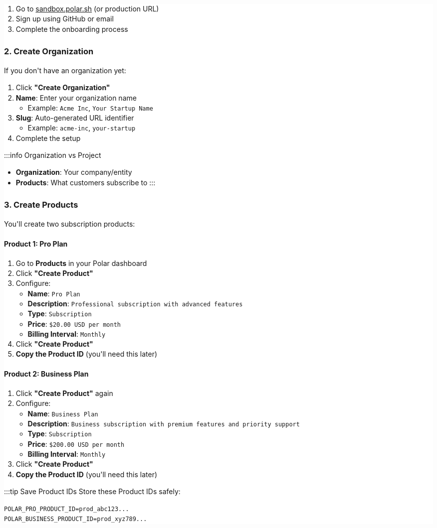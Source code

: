 1. Go to [sandbox.polar.sh](https://sandbox.polar.sh) (or production URL)
2. Sign up using GitHub or email
3. Complete the onboarding process

### 2. Create Organization

If you don't have an organization yet:

1. Click **"Create Organization"**
2. **Name**: Enter your organization name
   - Example: `Acme Inc`, `Your Startup Name`
3. **Slug**: Auto-generated URL identifier
   - Example: `acme-inc`, `your-startup`
4. Complete the setup

:::info Organization vs Project

- **Organization**: Your company/entity
- **Products**: What customers subscribe to
  :::

### 3. Create Products

You'll create two subscription products:

#### Product 1: Pro Plan

1. Go to **Products** in your Polar dashboard
2. Click **"Create Product"**
3. Configure:
   - **Name**: `Pro Plan`
   - **Description**: `Professional subscription with advanced features`
   - **Type**: `Subscription`
   - **Price**: `$20.00 USD per month`
   - **Billing Interval**: `Monthly`
4. Click **"Create Product"**
5. **Copy the Product ID** (you'll need this later)

#### Product 2: Business Plan

1. Click **"Create Product"** again
2. Configure:
   - **Name**: `Business Plan`
   - **Description**: `Business subscription with premium features and priority support`
   - **Type**: `Subscription`
   - **Price**: `$200.00 USD per month`
   - **Billing Interval**: `Monthly`
3. Click **"Create Product"**
4. **Copy the Product ID** (you'll need this later)

:::tip Save Product IDs
Store these Product IDs safely:

```
POLAR_PRO_PRODUCT_ID=prod_abc123...
POLAR_BUSINESS_PRODUCT_ID=prod_xyz789...
```
